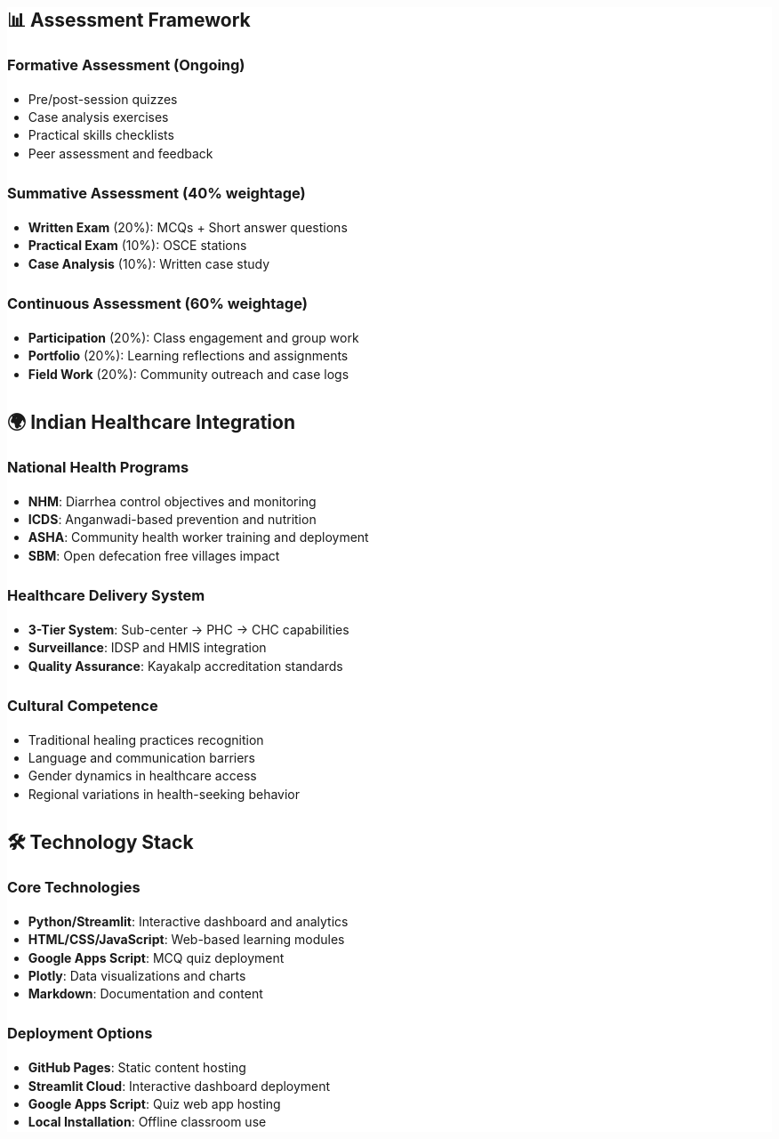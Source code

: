 ## 📊 Assessment Framework

### **Formative Assessment** (Ongoing)
- Pre/post-session quizzes
- Case analysis exercises
- Practical skills checklists
- Peer assessment and feedback

### **Summative Assessment** (40% weightage)
- **Written Exam** (20%): MCQs + Short answer questions
- **Practical Exam** (10%): OSCE stations
- **Case Analysis** (10%): Written case study

### **Continuous Assessment** (60% weightage)
- **Participation** (20%): Class engagement and group work
- **Portfolio** (20%): Learning reflections and assignments
- **Field Work** (20%): Community outreach and case logs

## 🌍 Indian Healthcare Integration

### **National Health Programs**
- **NHM**: Diarrhea control objectives and monitoring
- **ICDS**: Anganwadi-based prevention and nutrition
- **ASHA**: Community health worker training and deployment
- **SBM**: Open defecation free villages impact

### **Healthcare Delivery System**
- **3-Tier System**: Sub-center → PHC → CHC capabilities
- **Surveillance**: IDSP and HMIS integration
- **Quality Assurance**: Kayakalp accreditation standards

### **Cultural Competence**
- Traditional healing practices recognition
- Language and communication barriers
- Gender dynamics in healthcare access
- Regional variations in health-seeking behavior

## 🛠️ Technology Stack

### **Core Technologies**
- **Python/Streamlit**: Interactive dashboard and analytics
- **HTML/CSS/JavaScript**: Web-based learning modules
- **Google Apps Script**: MCQ quiz deployment
- **Plotly**: Data visualizations and charts
- **Markdown**: Documentation and content

### **Deployment Options**
- **GitHub Pages**: Static content hosting
- **Streamlit Cloud**: Interactive dashboard deployment
- **Google Apps Script**: Quiz web app hosting
- **Local Installation**: Offline classroom use
